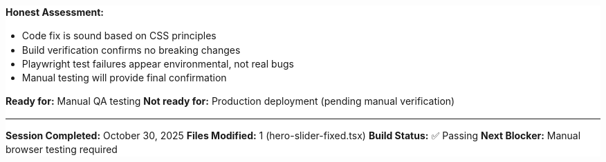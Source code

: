 **Honest Assessment:**
- Code fix is sound based on CSS principles
- Build verification confirms no breaking changes
- Playwright test failures appear environmental, not real bugs
- Manual testing will provide final confirmation

**Ready for:** Manual QA testing
**Not ready for:** Production deployment (pending manual verification)

---

**Session Completed:** October 30, 2025
**Files Modified:** 1 (hero-slider-fixed.tsx)
**Build Status:** ✅ Passing
**Next Blocker:** Manual browser testing required
